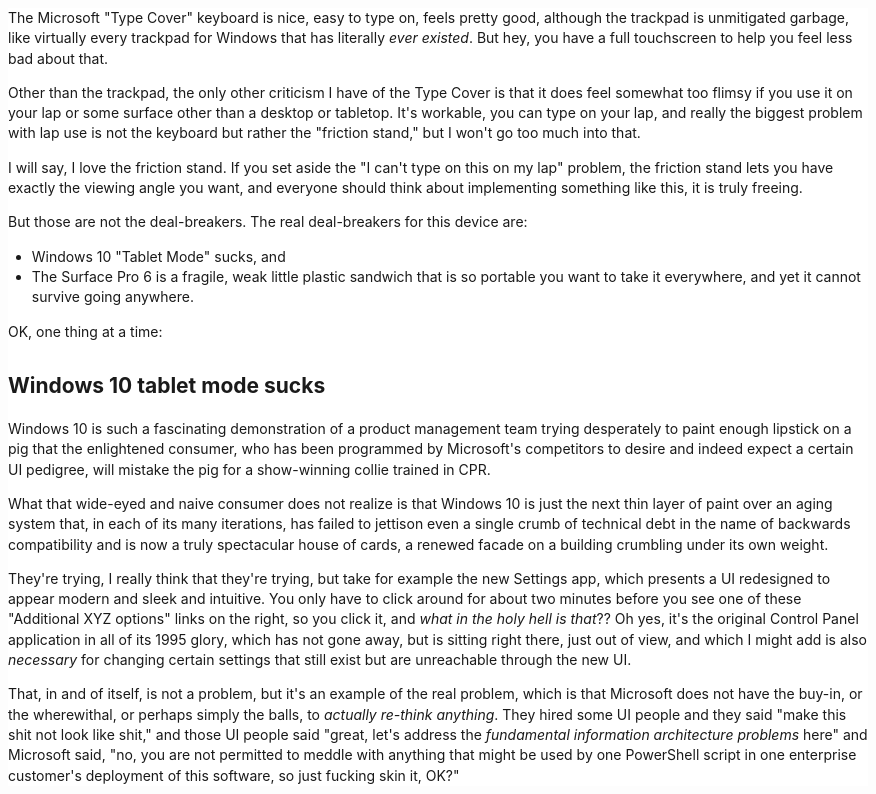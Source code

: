 The Microsoft "Type Cover" keyboard is nice, easy to type on, feels pretty good,
although the trackpad is unmitigated garbage, like virtually every trackpad for
Windows that has literally *ever existed*. But hey, you have a full touchscreen
to help you feel less bad about that.

Other than the trackpad, the only other criticism I have of the Type Cover is
that it does feel somewhat too flimsy if you use it on your lap or some surface
other than a desktop or tabletop. It's workable, you can type on your lap, and
really the biggest problem with lap use is not the keyboard but rather the
"friction stand," but I won't go too much into that.

I will say, I love the friction stand. If you set aside the "I can't type on
this on my lap" problem, the friction stand lets you have exactly the viewing
angle you want, and everyone should think about implementing something like
this, it is truly freeing.

But those are not the deal-breakers. The real deal-breakers for this device are:

* Windows 10 "Tablet Mode" sucks, and
* The Surface Pro 6 is a fragile, weak little plastic sandwich that is so
  portable you want to take it everywhere, and yet it cannot survive going
  anywhere.

OK, one thing at a time:

## Windows 10 tablet mode sucks

Windows 10 is such a fascinating demonstration of a product management team
trying desperately to paint enough lipstick on a pig that the enlightened
consumer, who has been programmed by Microsoft's competitors to desire and
indeed expect a certain UI pedigree, will mistake the pig for a show-winning
collie trained in CPR.

What that wide-eyed and naive consumer does not realize is that Windows 10 is
just the next thin layer of paint over an aging system that, in each of its many
iterations, has failed to jettison even a single crumb of technical debt in the
name of backwards compatibility and is now a truly spectacular house of cards, a
renewed facade on a building crumbling under its own weight.

They're trying, I really think that they're trying, but take for example the new
Settings app, which presents a UI redesigned to appear modern and sleek and
intuitive. You only have to click around for about two minutes before you
see one of these "Additional XYZ options" links on the right, so you click it,
and *what in the holy hell is that*?? Oh yes, it's the original Control Panel
application in all of its 1995 glory, which has not gone away, but is sitting
right there, just out of view, and which I might add is also *necessary* for
changing certain settings that still exist but are unreachable through the new UI.

That, in and of itself, is not a problem, but it's an example of the real
problem, which is that Microsoft does not have the buy-in, or the wherewithal,
or perhaps simply the balls, to *actually re-think anything*. They hired some UI
people and they said "make this shit not look like shit," and those UI people
said "great, let's address the *fundamental information architecture problems*
here" and Microsoft said, "no, you are not permitted to meddle with anything
that might be used by one PowerShell script in one enterprise customer's
deployment of this software, so just fucking skin it, OK?"
